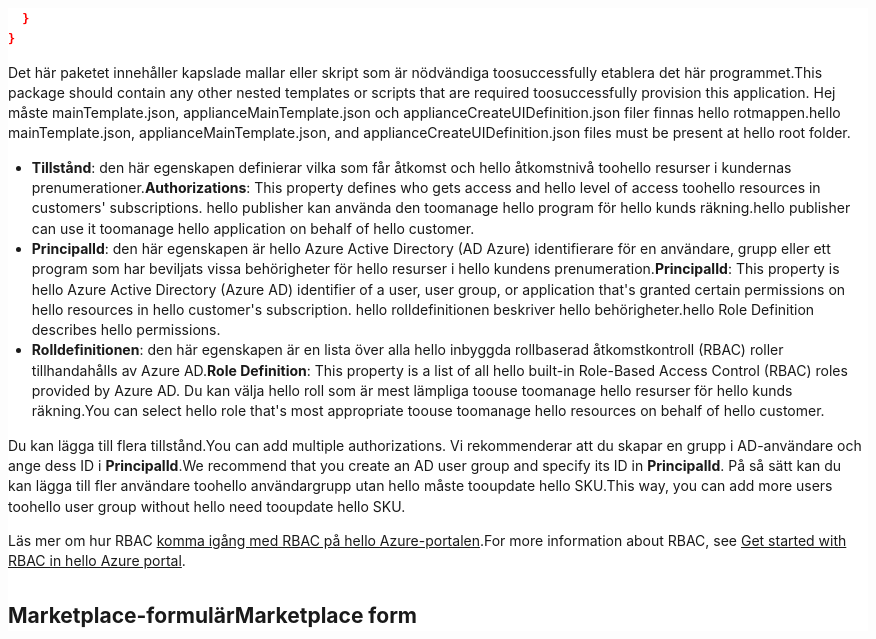   ```json
    }
  }
  ```

<span data-ttu-id="c81d1-231">Det här paketet innehåller kapslade mallar eller skript som är nödvändiga toosuccessfully etablera det här programmet.</span><span class="sxs-lookup"><span data-stu-id="c81d1-231">This package should contain any other nested templates or scripts that are required toosuccessfully provision this application.</span></span> <span data-ttu-id="c81d1-232">Hej måste mainTemplate.json, applianceMainTemplate.json och applianceCreateUIDefinition.json filer finnas hello rotmappen.</span><span class="sxs-lookup"><span data-stu-id="c81d1-232">hello mainTemplate.json, applianceMainTemplate.json, and applianceCreateUIDefinition.json files must be present at hello root folder.</span></span>

* <span data-ttu-id="c81d1-233">**Tillstånd**: den här egenskapen definierar vilka som får åtkomst och hello åtkomstnivå toohello resurser i kundernas prenumerationer.</span><span class="sxs-lookup"><span data-stu-id="c81d1-233">**Authorizations**: This property defines who gets access and hello level of access toohello resources in customers' subscriptions.</span></span> <span data-ttu-id="c81d1-234">hello publisher kan använda den toomanage hello program för hello kunds räkning.</span><span class="sxs-lookup"><span data-stu-id="c81d1-234">hello publisher can use it toomanage hello application on behalf of hello customer.</span></span>
* <span data-ttu-id="c81d1-235">**PrincipalId**: den här egenskapen är hello Azure Active Directory (AD Azure) identifierare för en användare, grupp eller ett program som har beviljats vissa behörigheter för hello resurser i hello kundens prenumeration.</span><span class="sxs-lookup"><span data-stu-id="c81d1-235">**PrincipalId**: This property is hello Azure Active Directory (Azure AD) identifier of a user, user group, or application that's granted certain permissions on hello resources in hello customer's subscription.</span></span> <span data-ttu-id="c81d1-236">hello rolldefinitionen beskriver hello behörigheter.</span><span class="sxs-lookup"><span data-stu-id="c81d1-236">hello Role Definition describes hello permissions.</span></span> 
* <span data-ttu-id="c81d1-237">**Rolldefinitionen**: den här egenskapen är en lista över alla hello inbyggda rollbaserad åtkomstkontroll (RBAC) roller tillhandahålls av Azure AD.</span><span class="sxs-lookup"><span data-stu-id="c81d1-237">**Role Definition**: This property is a list of all hello built-in Role-Based Access Control (RBAC) roles provided by Azure AD.</span></span> <span data-ttu-id="c81d1-238">Du kan välja hello roll som är mest lämpliga toouse toomanage hello resurser för hello kunds räkning.</span><span class="sxs-lookup"><span data-stu-id="c81d1-238">You can select hello role that's most appropriate toouse toomanage hello resources on behalf of hello customer.</span></span>

<span data-ttu-id="c81d1-239">Du kan lägga till flera tillstånd.</span><span class="sxs-lookup"><span data-stu-id="c81d1-239">You can add multiple authorizations.</span></span> <span data-ttu-id="c81d1-240">Vi rekommenderar att du skapar en grupp i AD-användare och ange dess ID i **PrincipalId**.</span><span class="sxs-lookup"><span data-stu-id="c81d1-240">We recommend that you create an AD user group and specify its ID in **PrincipalId**.</span></span> <span data-ttu-id="c81d1-241">På så sätt kan du kan lägga till fler användare toohello användargrupp utan hello måste tooupdate hello SKU.</span><span class="sxs-lookup"><span data-stu-id="c81d1-241">This way, you can add more users toohello user group without hello need tooupdate hello SKU.</span></span>

<span data-ttu-id="c81d1-242">Läs mer om hur RBAC [komma igång med RBAC på hello Azure-portalen](../active-directory/role-based-access-control-what-is.md).</span><span class="sxs-lookup"><span data-stu-id="c81d1-242">For more information about RBAC, see [Get started with RBAC in hello Azure portal](../active-directory/role-based-access-control-what-is.md).</span></span>

## <a name="marketplace-form"></a><span data-ttu-id="c81d1-243">Marketplace-formulär</span><span class="sxs-lookup"><span data-stu-id="c81d1-243">Marketplace form</span></span>
